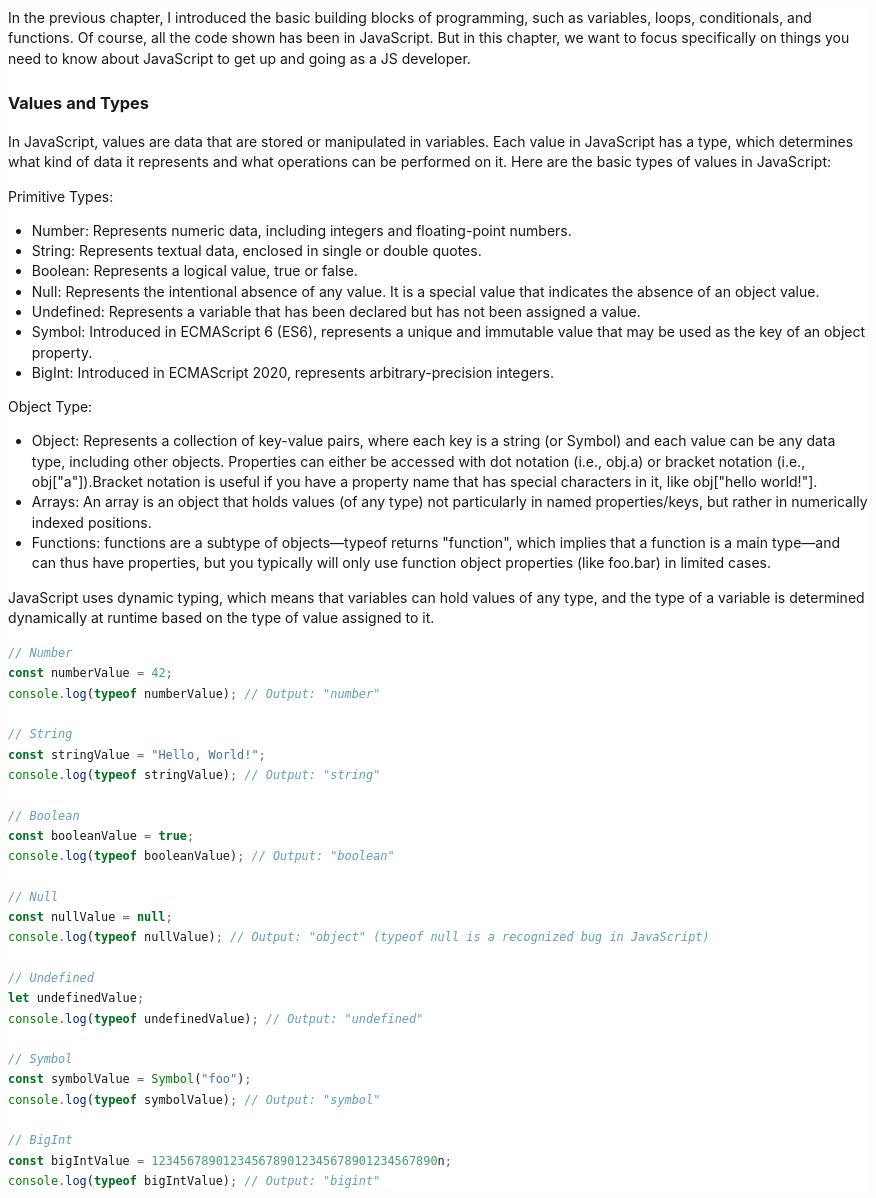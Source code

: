 In the previous chapter, I introduced the basic building blocks of programming, such as variables, loops, conditionals, and functions. Of course, all the code shown has been in JavaScript. But in this chapter, we want to focus specifically on things you need to know about JavaScript to get up and going as a JS developer.

### Values and Types

In JavaScript, values are data that are stored or manipulated in variables. Each value in JavaScript has a type, which determines what kind of data it represents and what operations can be performed on it. Here are the basic types of values in JavaScript:

Primitive Types:

- Number: Represents numeric data, including integers and floating-point numbers.
- String: Represents textual data, enclosed in single or double quotes.
- Boolean: Represents a logical value, true or false.
- Null: Represents the intentional absence of any value. It is a special value that indicates the absence of an object value.
- Undefined: Represents a variable that has been declared but has not been assigned a value.
- Symbol: Introduced in ECMAScript 6 (ES6), represents a unique and immutable value that may be used as the key of an object property.
- BigInt: Introduced in ECMAScript 2020, represents arbitrary-precision integers.

Object Type:

- Object: Represents a collection of key-value pairs, where each key is a string (or Symbol) and each value can be any data type, including other objects. Properties can either be accessed with dot notation (i.e., obj.a) or bracket notation (i.e., obj["a"]).Bracket notation is useful if you have a property name that has special characters in it, like obj["hello world!"].
- Arrays: An array is an object that holds values (of any type) not particularly in named properties/keys, but rather in numerically indexed positions.
- Functions: functions are a subtype of objects—typeof returns "function", which implies that a function is a main type—and can thus have properties, but you typically will only use function object properties (like foo.bar) in limited cases.

JavaScript uses dynamic typing, which means that variables can hold values of any type, and the type of a variable is determined dynamically at runtime based on the type of value assigned to it.

```js
// Number
const numberValue = 42;
console.log(typeof numberValue); // Output: "number"

// String
const stringValue = "Hello, World!";
console.log(typeof stringValue); // Output: "string"

// Boolean
const booleanValue = true;
console.log(typeof booleanValue); // Output: "boolean"

// Null
const nullValue = null;
console.log(typeof nullValue); // Output: "object" (typeof null is a recognized bug in JavaScript)

// Undefined
let undefinedValue;
console.log(typeof undefinedValue); // Output: "undefined"

// Symbol
const symbolValue = Symbol("foo");
console.log(typeof symbolValue); // Output: "symbol"

// BigInt
const bigIntValue = 1234567890123456789012345678901234567890n;
console.log(typeof bigIntValue); // Output: "bigint"

```